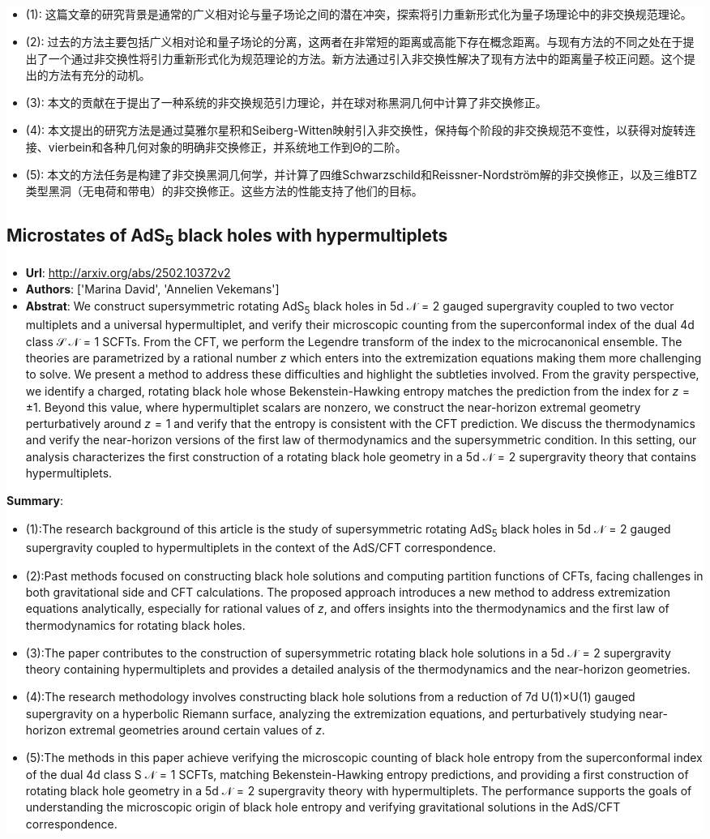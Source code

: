 - (1): 这篇文章的研究背景是通常的广义相对论与量子场论之间的潜在冲突，探索将引力重新形式化为量子场理论中的非交换规范理论。

- (2): 过去的方法主要包括广义相对论和量子场论的分离，这两者在非常短的距离或高能下存在概念距离。与现有方法的不同之处在于提出了一个通过非交换性将引力重新形式化为规范理论的方法。新方法通过引入非交换性解决了现有方法中的距离量子校正问题。这个提出的方法有充分的动机。

- (3): 本文的贡献在于提出了一种系统的非交换规范引力理论，并在球对称黑洞几何中计算了非交换修正。

- (4): 本文提出的研究方法是通过莫雅尔星积和Seiberg-Witten映射引入非交换性，保持每个阶段的非交换规范不变性，以获得对旋转连接、vierbein和各种几何对象的明确非交换修正，并系统地工作到Θ的二阶。

- (5): 本文的方法任务是构建了非交换黑洞几何学，并计算了四维Schwarzschild和Reissner-Nordström解的非交换修正，以及三维BTZ类型黑洞（无电荷和带电）的非交换修正。这些方法的性能支持了他们的目标。


## Microstates of AdS$_5$ black holes with hypermultiplets
- **Url**: http://arxiv.org/abs/2502.10372v2
- **Authors**: ['Marina David', 'Annelien Vekemans']
- **Abstrat**: We construct supersymmetric rotating AdS$_5$ black holes in 5d $\mathcal{N}=2$ gauged supergravity coupled to two vector multiplets and a universal hypermultiplet, and verify their microscopic counting from the superconformal index of the dual 4d class $\mathcal{S}$ $\mathcal{N}=1$ SCFTs. From the CFT, we perform the Legendre transform of the index to the microcanonical ensemble. The theories are parametrized by a rational number $z$ which enters into the extremization equations making them more challenging to solve. We present a method to address these difficulties and highlight the subtleties involved. From the gravity perspective, we identify a charged, rotating black hole whose Bekenstein-Hawking entropy matches the prediction from the index for $z=\pm1$. Beyond this value, where hypermultiplet scalars are nonzero, we construct the near-horizon extremal geometry perturbatively around $z= 1$ and verify that the entropy is consistent with the CFT prediction. We discuss the thermodynamics and verify the near-horizon versions of the first law of thermodynamics and the supersymmetric condition. In this setting, our analysis characterizes the first construction of a rotating black hole geometry in a 5d $\mathcal{N}=2$ supergravity theory that contains hypermultiplets.


**Summary**: 

- (1):The research background of this article is the study of supersymmetric rotating AdS$_5$ black holes in 5d $\mathcal{N}=2$ gauged supergravity coupled to hypermultiplets in the context of the AdS/CFT correspondence.
 
- (2):Past methods focused on constructing black hole solutions and computing partition functions of CFTs, facing challenges in both gravitational side and CFT calculations. The proposed approach introduces a new method to address extremization equations analytically, especially for rational values of $z$, and offers insights into the thermodynamics and the first law of thermodynamics for rotating black holes.
 
- (3):The paper contributes to the construction of supersymmetric rotating black hole solutions in a 5d $\mathcal{N}=2$ supergravity theory containing hypermultiplets and provides a detailed analysis of the thermodynamics and the near-horizon geometries.
 
- (4):The research methodology involves constructing black hole solutions from a reduction of 7d U(1)×U(1) gauged supergravity on a hyperbolic Riemann surface, analyzing the extremization equations, and perturbatively studying near-horizon extremal geometries around certain values of $z$.
  
- (5):The methods in this paper achieve verifying the microscopic counting of black hole entropy from the superconformal index of the dual 4d class S $\mathcal{N}=1$ SCFTs, matching Bekenstein-Hawking entropy predictions, and providing a first construction of rotating black hole geometry in a 5d $\mathcal{N}=2$ supergravity theory with hypermultiplets. The performance supports the goals of understanding the microscopic origin of black hole entropy and verifying gravitational solutions in the AdS/CFT correspondence.

